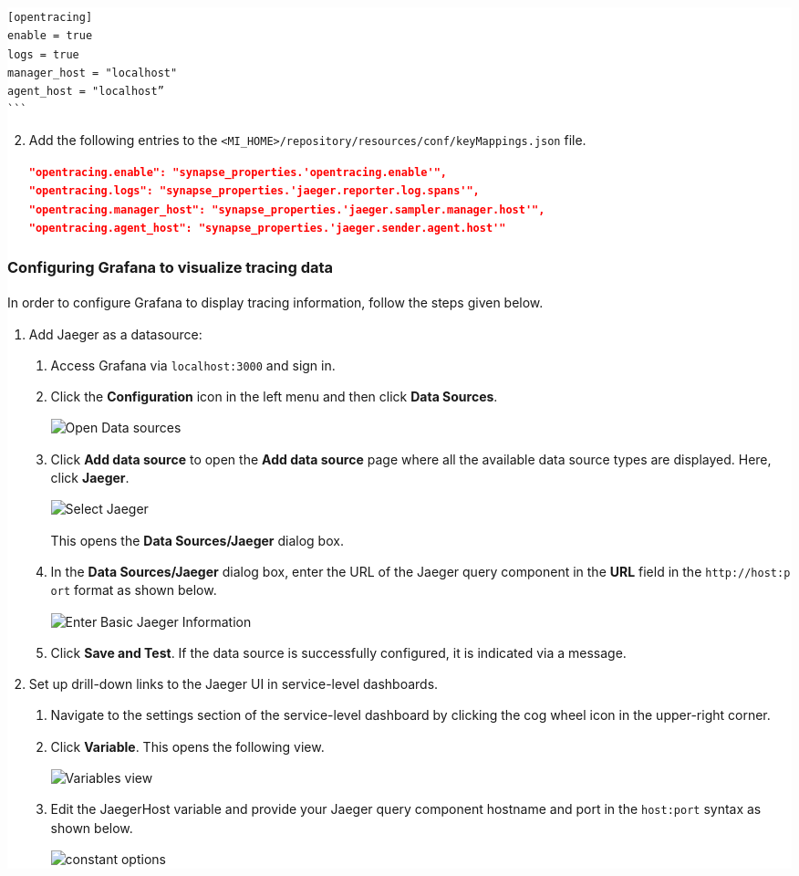     [opentracing]
    enable = true
    logs = true
    manager_host = "localhost"
    agent_host = "localhost”
    ```

2. Add the following entries to the `<MI_HOME>/repository/resources/conf/keyMappings.json` file.

    ```json
    "opentracing.enable": "synapse_properties.'opentracing.enable'",
    "opentracing.logs": "synapse_properties.'jaeger.reporter.log.spans'",
    "opentracing.manager_host": "synapse_properties.'jaeger.sampler.manager.host'",
    "opentracing.agent_host": "synapse_properties.'jaeger.sender.agent.host'"
    ```
   
### Configuring Grafana to visualize tracing data

In order to configure Grafana to display tracing information, follow the steps given below.

1. Add Jaeger as a datasource:

    1. Access Grafana via `localhost:3000` and sign in.
    
    2. Click the **Configuration** icon in the left menu and then click **Data Sources**.
    
        ![Open Data sources]({{base_path}}/assets/img//integrate/monitoring-dashboard/open-datasources.png)
        
    3. Click **Add data source** to open the **Add data source** page where all the available data source types are displayed. Here, click **Jaeger**.
    
        ![Select Jaeger]({{base_path}}/assets/img//integrate/monitoring-dashboard/select-jaeger.png)
        
        This opens the **Data Sources/Jaeger** dialog box. 
        
    4. In the **Data Sources/Jaeger** dialog box, enter the URL of the Jaeger query component in the **URL** field in the `http://host:port` format as shown below.
    
        ![Enter Basic Jaeger Information]({{base_path}}/assets/img//integrate/monitoring-dashboard/enter-basic-jaeger-information.png)
        
    5. Click **Save and Test**. If the data source is successfully configured, it is indicated via a message.
  

2. Set up drill-down links  to the Jaeger UI in service-level dashboards.

    1. Navigate to the settings section of the service-level dashboard by clicking the cog wheel icon in the upper-right corner.
    
    2. Click **Variable**. This opens the following view.
    
        ![Variables view]({{base_path}}/assets/img//integrate/monitoring-dashboard/variables.png)
        
    3. Edit the JaegerHost variable and provide your Jaeger query component hostname and port in the `host:port` syntax as shown below.
    
        ![constant options]({{base_path}}/assets/img//integrate/monitoring-dashboard/constant-options.png)
        